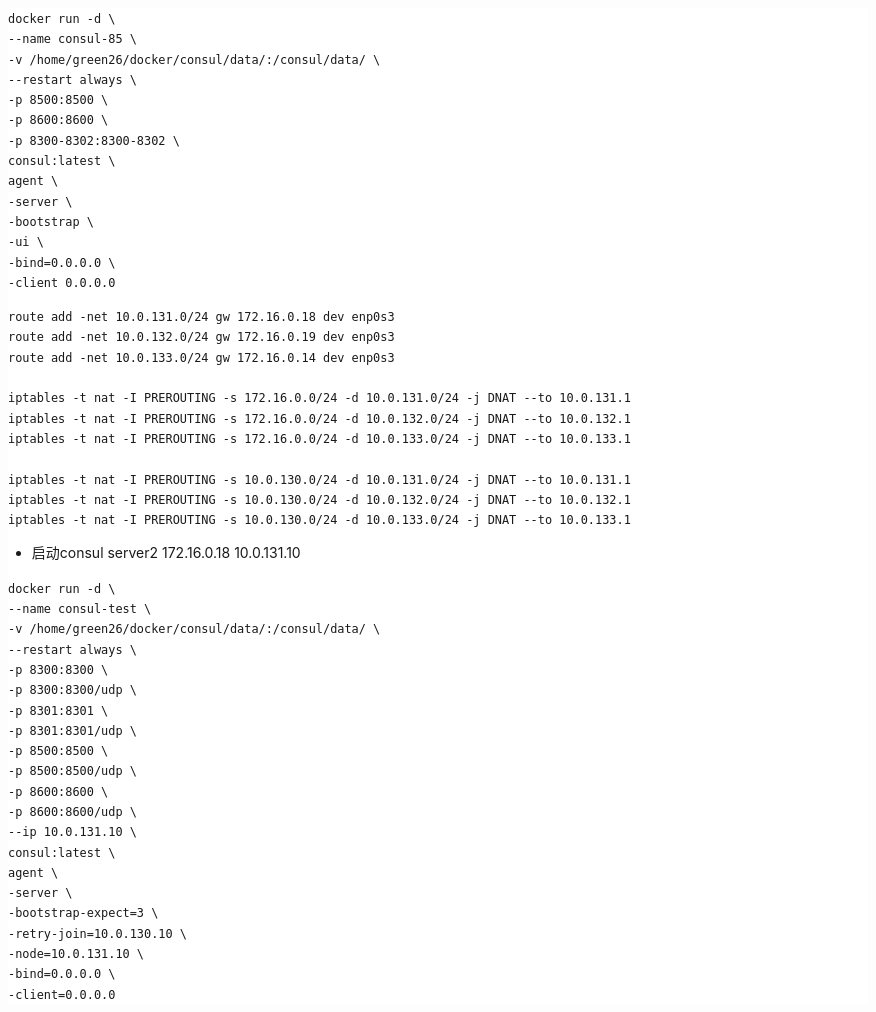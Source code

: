 

```shell
docker run -d \
--name consul-85 \
-v /home/green26/docker/consul/data/:/consul/data/ \
--restart always \
-p 8500:8500 \
-p 8600:8600 \
-p 8300-8302:8300-8302 \
consul:latest \
agent \
-server \
-bootstrap \
-ui \
-bind=0.0.0.0 \
-client 0.0.0.0
```





```shell
route add -net 10.0.131.0/24 gw 172.16.0.18 dev enp0s3
route add -net 10.0.132.0/24 gw 172.16.0.19 dev enp0s3
route add -net 10.0.133.0/24 gw 172.16.0.14 dev enp0s3

iptables -t nat -I PREROUTING -s 172.16.0.0/24 -d 10.0.131.0/24 -j DNAT --to 10.0.131.1
iptables -t nat -I PREROUTING -s 172.16.0.0/24 -d 10.0.132.0/24 -j DNAT --to 10.0.132.1
iptables -t nat -I PREROUTING -s 172.16.0.0/24 -d 10.0.133.0/24 -j DNAT --to 10.0.133.1

iptables -t nat -I PREROUTING -s 10.0.130.0/24 -d 10.0.131.0/24 -j DNAT --to 10.0.131.1
iptables -t nat -I PREROUTING -s 10.0.130.0/24 -d 10.0.132.0/24 -j DNAT --to 10.0.132.1
iptables -t nat -I PREROUTING -s 10.0.130.0/24 -d 10.0.133.0/24 -j DNAT --to 10.0.133.1

```



-   启动consul server2 172.16.0.18 10.0.131.10

```shell
docker run -d \
--name consul-test \
-v /home/green26/docker/consul/data/:/consul/data/ \
--restart always \
-p 8300:8300 \
-p 8300:8300/udp \
-p 8301:8301 \
-p 8301:8301/udp \
-p 8500:8500 \
-p 8500:8500/udp \
-p 8600:8600 \
-p 8600:8600/udp \
--ip 10.0.131.10 \
consul:latest \
agent \
-server \
-bootstrap-expect=3 \
-retry-join=10.0.130.10 \
-node=10.0.131.10 \
-bind=0.0.0.0 \
-client=0.0.0.0

```
